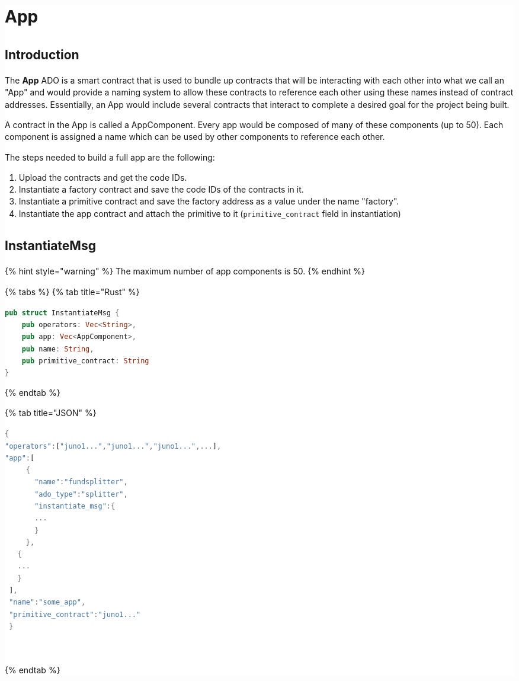 # App

## Introduction

The **App** ADO is a smart contract that is used to bundle up contracts that will be interacting with each other into  what we call an  "App" and would provide a naming system to allow these contracts to reference each other using these names instead of contract addresses. Essentially, an App would include several contracts that interact to complete a desired goal for the project being built.&#x20;

A contract in the App is called a AppComponent. Every app would be composed of many of these components (up to 50). Each component is assigned a name which can be used by other components to reference each other.

The steps needed to build a full app are the following:

1. Upload the contracts and get the code IDs.
2. Instantiate a factory contract and save the code IDs of the contracts in it.
3. Instantiate a primitive contract and save the factory address as a value under the name "factory".
4. Instantiate the app contract and attach the primitive to it (`primitive_contract` field in instantiation)

## InstantiateMsg

{% hint style="warning" %}
The maximum number of app components is 50.
{% endhint %}

{% tabs %}
{% tab title="Rust" %}
```rust
pub struct InstantiateMsg {
    pub operators: Vec<String>,
    pub app: Vec<AppComponent>,
    pub name: String,
    pub primitive_contract: String
}
```
{% endtab %}

{% tab title="JSON" %}
```rust
{
"operators":["juno1...","juno1...","juno1...",...],
"app":[
     {
       "name":"fundsplitter",
       "ado_type":"splitter",
       "instantiate_msg":{
       ...
       }
     },
   {
   ...
   }
 ],
 "name":"some_app",
 "primitive_contract":"juno1..."
 }
       
     

```
{% endtab %}